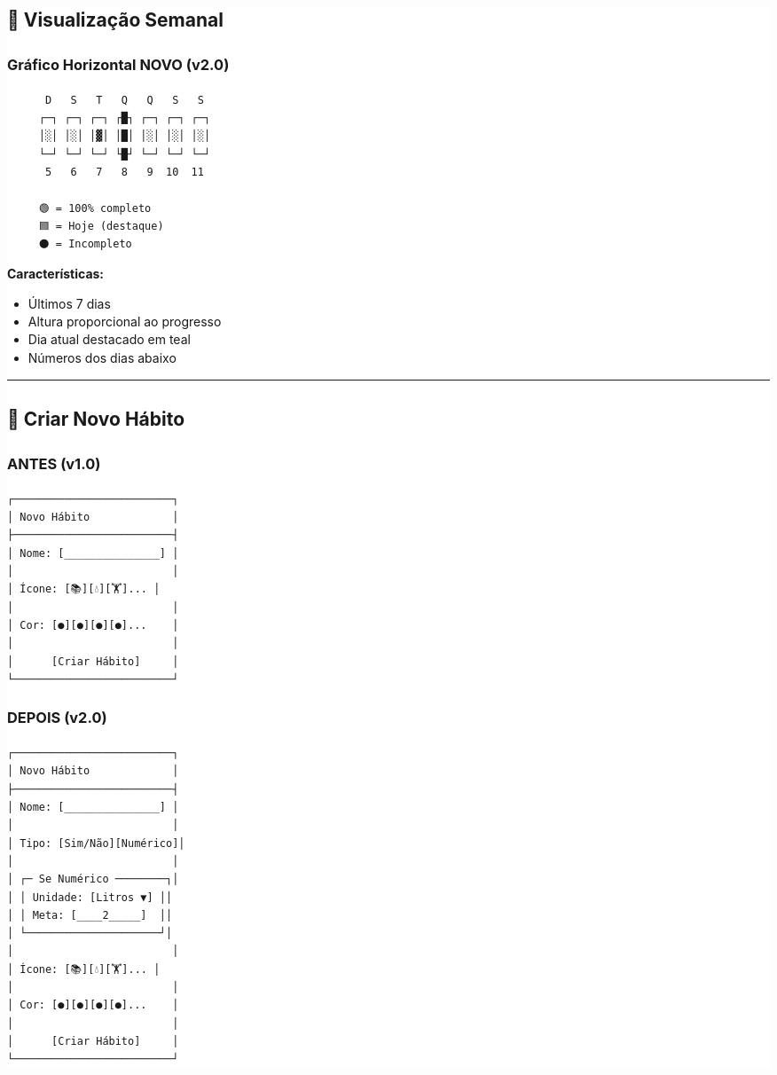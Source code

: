 ## 📅 Visualização Semanal

### Gráfico Horizontal NOVO (v2.0)

```
      D   S   T   Q   Q   S   S
     ┌─┐ ┌─┐ ┌─┐ ┌█┐ ┌─┐ ┌─┐ ┌─┐
     │░│ │░│ │▓│ │█│ │░│ │░│ │░│
     └─┘ └─┘ └─┘ └█┘ └─┘ └─┘ └─┘
      5   6   7   8   9  10  11

     🟢 = 100% completo
     🟦 = Hoje (destaque)
     ⚫ = Incompleto
```

**Características:**
- Últimos 7 dias
- Altura proporcional ao progresso
- Dia atual destacado em teal
- Números dos dias abaixo

---

## 🎨 Criar Novo Hábito

### ANTES (v1.0)
```
┌─────────────────────────┐
│ Novo Hábito             │
├─────────────────────────┤
│ Nome: [_______________] │
│                         │
│ Ícone: [📚][💧][🏋️]... │
│                         │
│ Cor: [●][●][●][●]...    │
│                         │
│      [Criar Hábito]     │
└─────────────────────────┘
```

### DEPOIS (v2.0)
```
┌─────────────────────────┐
│ Novo Hábito             │
├─────────────────────────┤
│ Nome: [_______________] │
│                         │
│ Tipo: [Sim/Não][Numérico]│
│                         │
│ ┌─ Se Numérico ────────┐│
│ │ Unidade: [Litros ▼] ││
│ │ Meta: [____2_____]  ││
│ └─────────────────────┘│
│                         │
│ Ícone: [📚][💧][🏋️]... │
│                         │
│ Cor: [●][●][●][●]...    │
│                         │
│      [Criar Hábito]     │
└─────────────────────────┘
```
